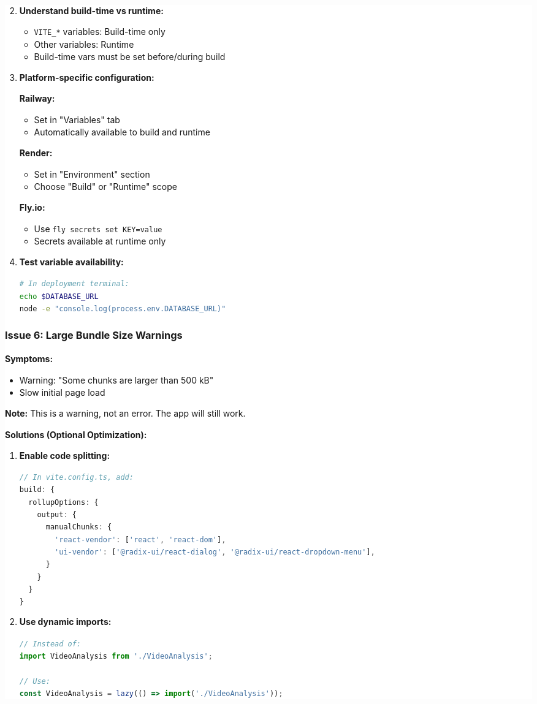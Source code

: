 2. **Understand build-time vs runtime:**
   - `VITE_*` variables: Build-time only
   - Other variables: Runtime
   - Build-time vars must be set before/during build

3. **Platform-specific configuration:**
   
   **Railway:**
   - Set in "Variables" tab
   - Automatically available to build and runtime
   
   **Render:**
   - Set in "Environment" section
   - Choose "Build" or "Runtime" scope
   
   **Fly.io:**
   - Use `fly secrets set KEY=value`
   - Secrets available at runtime only

4. **Test variable availability:**
   ```bash
   # In deployment terminal:
   echo $DATABASE_URL
   node -e "console.log(process.env.DATABASE_URL)"
   ```

### Issue 6: Large Bundle Size Warnings

**Symptoms:**
- Warning: "Some chunks are larger than 500 kB"
- Slow initial page load

**Note:** This is a warning, not an error. The app will still work.

**Solutions (Optional Optimization):**

1. **Enable code splitting:**
   ```typescript
   // In vite.config.ts, add:
   build: {
     rollupOptions: {
       output: {
         manualChunks: {
           'react-vendor': ['react', 'react-dom'],
           'ui-vendor': ['@radix-ui/react-dialog', '@radix-ui/react-dropdown-menu'],
         }
       }
     }
   }
   ```

2. **Use dynamic imports:**
   ```typescript
   // Instead of:
   import VideoAnalysis from './VideoAnalysis';
   
   // Use:
   const VideoAnalysis = lazy(() => import('./VideoAnalysis'));
   ```
